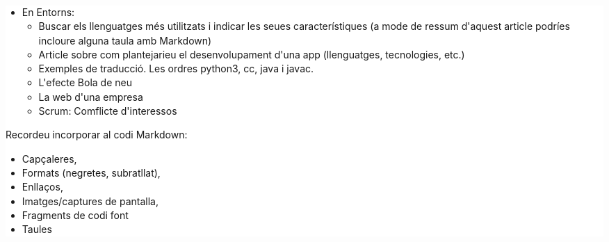 
* En Entorns:
    - Buscar els llenguatges més utilitzats i indicar les seues característiques (a mode de ressum d'aquest article podríes incloure alguna taula amb Markdown)
    - Article sobre com plantejarieu el desenvolupament d'una app (llenguatges, tecnologies, etc.)
    - Exemples de traducció. Les ordres python3, cc, java i javac.
    - L'efecte Bola de neu
    - La web d'una empresa
    - Scrum: Comflicte d'interessos

Recordeu incorporar al codi Markdown:

  * Capçaleres,
  * Formats (negretes, subratllat),
  * Enllaços,
  * Imatges/captures de pantalla,
  * Fragments de codi font
  * Taules